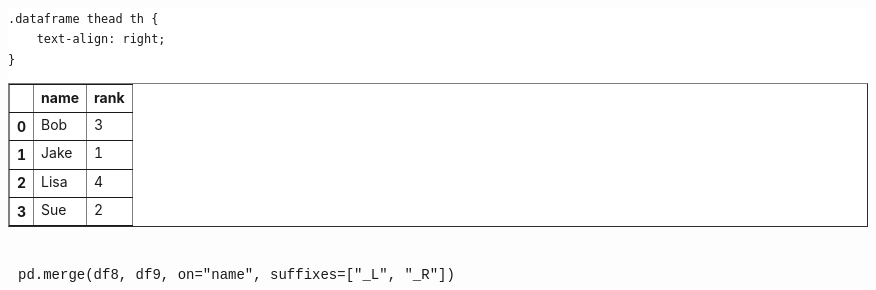     .dataframe thead th {
        text-align: right;
    }

</style>
<table border="1" class="dataframe">
  <thead>
    <tr style="text-align: right;">
      <th></th>
      <th>name</th>
      <th>rank</th>
    </tr>
  </thead>
  <tbody>
    <tr>
      <th>0</th>
      <td>Bob</td>
      <td>3</td>
    </tr>
    <tr>
      <th>1</th>
      <td>Jake</td>
      <td>1</td>
    </tr>
    <tr>
      <th>2</th>
      <td>Lisa</td>
      <td>4</td>
    </tr>
    <tr>
      <th>3</th>
      <td>Sue</td>
      <td>2</td>
    </tr>
  </tbody>
</table>
</div>
    </div>
<div style="float: left; padding: 10px;">
    <p style='font-family:"Courier New", Courier, monospace'>pd.merge(df8, df9, on="name", suffixes=["_L", "_R"])</p><div>
<style scoped>
    .dataframe tbody tr th:only-of-type {
        vertical-align: middle;
    }

    .dataframe tbody tr th {
        vertical-align: top;
    }

    .dataframe thead th {
        text-align: right;
    }
